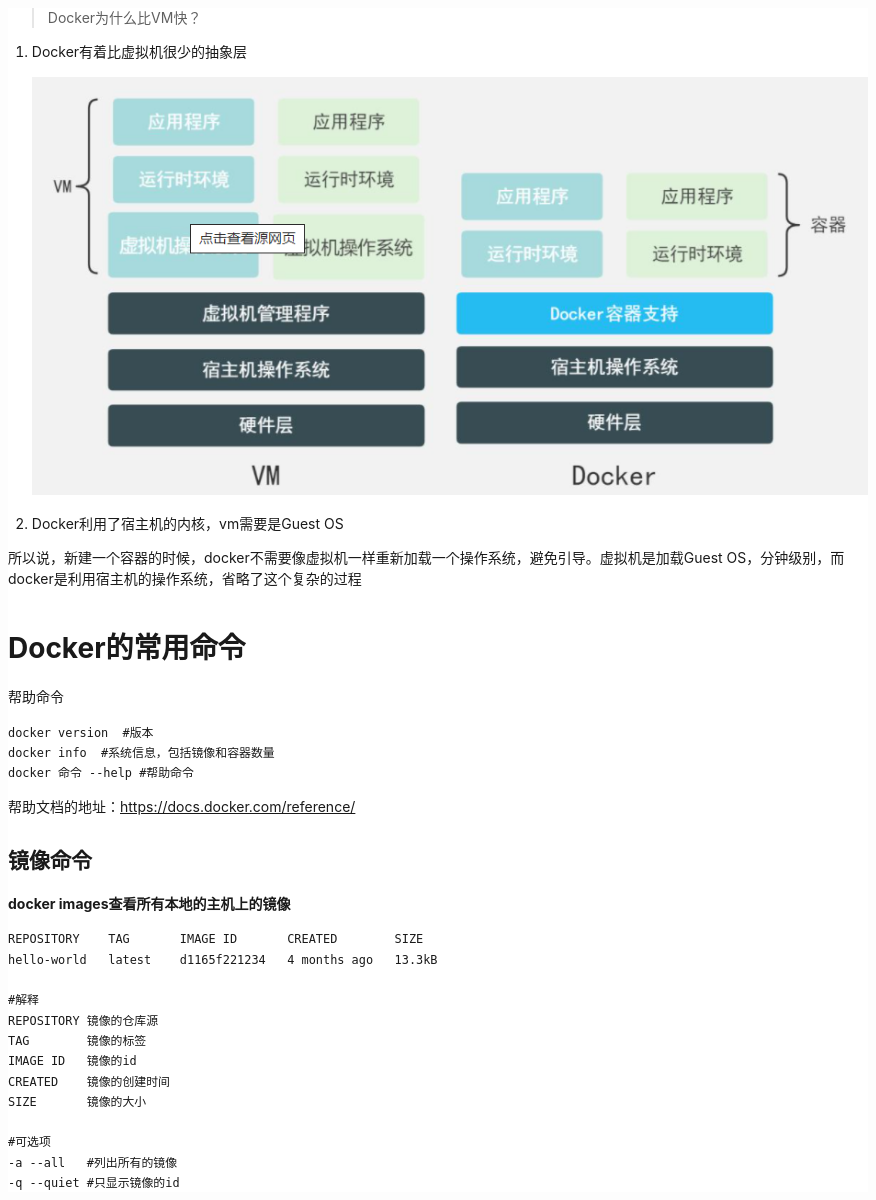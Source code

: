 > Docker为什么比VM快？

1. Docker有着比虚拟机很少的抽象层

   ![image-20210801154839206](image/image-20210801154839206.png)

2. Docker利用了宿主机的内核，vm需要是Guest OS

所以说，新建一个容器的时候，docker不需要像虚拟机一样重新加载一个操作系统，避免引导。虚拟机是加载Guest OS，分钟级别，而docker是利用宿主机的操作系统，省略了这个复杂的过程

# Docker的常用命令

帮助命令

~~~shell
docker version  #版本
docker info  #系统信息，包括镜像和容器数量
docker 命令 --help #帮助命令
~~~

帮助文档的地址：https://docs.docker.com/reference/

## 镜像命令

**docker images查看所有本地的主机上的镜像**

~~~shell
REPOSITORY    TAG       IMAGE ID       CREATED        SIZE
hello-world   latest    d1165f221234   4 months ago   13.3kB

#解释
REPOSITORY 镜像的仓库源
TAG        镜像的标签
IMAGE ID   镜像的id
CREATED    镜像的创建时间
SIZE       镜像的大小

#可选项
-a --all   #列出所有的镜像
-q --quiet #只显示镜像的id
~~~
